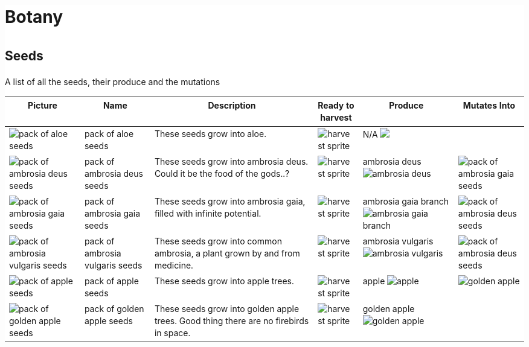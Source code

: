 # Botany

## Seeds

A list of all the seeds, their produce and the mutations

| Picture                                                                  | Name                                  | Description                                                                                                                                                                               | Ready to harvest                                        | Produce                                                                           | Mutates Into                                                                                                                                                                          |
| ------------------------------------------------------------------------ | ------------------------------------- | ----------------------------------------------------------------------------------------------------------------------------------------------------------------------------------------- | ------------------------------------------------------- | --------------------------------------------------------------------------------- | ------------------------------------------------------------------------------------------------------------------------------------------------------------------------------------- |
| ![pack of aloe seeds](\img\No_image.png)                                                  | pack of aloe seeds                    | These seeds grow into aloe.                                                                                                                                                               | ![harvest sprite](\img\No_image.png)                                     | N/A ![](\img\No_image.png)                                                                         |                                                                                                                                                                                       |
| ![pack of ambrosia deus seeds](\img\botany\seeds_seed-ambrosiadeus.png)              | pack of ambrosia deus seeds           | These seeds grow into ambrosia deus. Could it be the food of the gods..?                                                                                                                  | ![harvest sprite](\img\botany\growing_ambrosiadeus-harvest.png)     | ambrosia deus ![ambrosia deus](\img\botany\harvest_ambrosiadeus.png)                          | ![pack of ambrosia gaia seeds](\img\botany\seeds_seed-ambrosia_gaia.png)                                                                                                                          |
| ![pack of ambrosia gaia seeds](\img\botany\seeds_seed-ambrosia_gaia.png)             | pack of ambrosia gaia seeds           | These seeds grow into ambrosia gaia, filled with infinite potential.                                                                                                                      | ![harvest sprite](\img\botany\growing_ambrosia_gaia-harvest.png)    | ambrosia gaia branch ![ambrosia gaia branch](\img\botany\harvest_ambrosia_gaia.png)           | ![pack of ambrosia deus seeds](\img\botany\seeds_seed-ambrosiadeus.png)                                                                                                                           |
| ![pack of ambrosia vulgaris seeds](\img\botany\seeds_seed-ambrosiavulgaris.png)      | pack of ambrosia vulgaris seeds       | These seeds grow into common ambrosia, a plant grown by and from medicine.                                                                                                                | ![harvest sprite](\img\botany\growing_ambrosiavulgaris-harvest.png) | ambrosia vulgaris ![ambrosia vulgaris](\img\botany\harvest_ambrosiavulgaris.png)              | ![pack of ambrosia deus seeds](\img\botany\seeds_seed-ambrosiadeus.png)                                                                                                                           |
| ![pack of apple seeds](\img\botany\seeds_seed-apple.png)                             | pack of apple seeds                   | These seeds grow into apple trees.                                                                                                                                                        | ![harvest sprite](\img\botany\growing_apple-harvest.png)            | apple ![apple](\img\botany\harvest_apple.png)                                                 | ![golden apple](\img\botany\harvest_goldapple.png)                                                                                                                                                |
| ![pack of golden apple seeds](\img\botany\seeds_seed-goldapple.png)                  | pack of golden apple seeds            | These seeds grow into golden apple trees. Good thing there are no firebirds in space.                                                                                                     | ![harvest sprite](\img\botany\growing_goldapple-harvest.png)        | golden apple ![golden apple](\img\botany\harvest_goldapple.png)                               |                                                                                                                                                                                       |